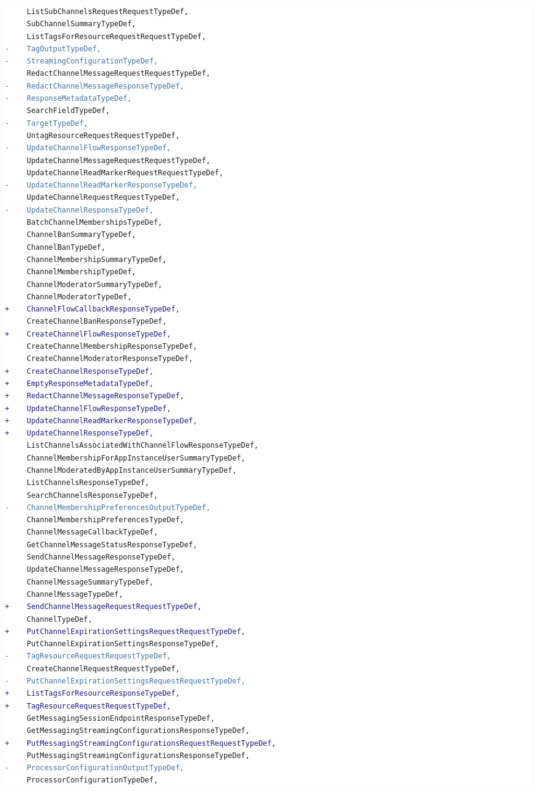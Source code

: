 ```diff
     ListSubChannelsRequestRequestTypeDef,
     SubChannelSummaryTypeDef,
     ListTagsForResourceRequestRequestTypeDef,
-    TagOutputTypeDef,
-    StreamingConfigurationTypeDef,
     RedactChannelMessageRequestRequestTypeDef,
-    RedactChannelMessageResponseTypeDef,
-    ResponseMetadataTypeDef,
     SearchFieldTypeDef,
-    TargetTypeDef,
     UntagResourceRequestRequestTypeDef,
-    UpdateChannelFlowResponseTypeDef,
     UpdateChannelMessageRequestRequestTypeDef,
     UpdateChannelReadMarkerRequestRequestTypeDef,
-    UpdateChannelReadMarkerResponseTypeDef,
     UpdateChannelRequestRequestTypeDef,
-    UpdateChannelResponseTypeDef,
     BatchChannelMembershipsTypeDef,
     ChannelBanSummaryTypeDef,
     ChannelBanTypeDef,
     ChannelMembershipSummaryTypeDef,
     ChannelMembershipTypeDef,
     ChannelModeratorSummaryTypeDef,
     ChannelModeratorTypeDef,
+    ChannelFlowCallbackResponseTypeDef,
     CreateChannelBanResponseTypeDef,
+    CreateChannelFlowResponseTypeDef,
     CreateChannelMembershipResponseTypeDef,
     CreateChannelModeratorResponseTypeDef,
+    CreateChannelResponseTypeDef,
+    EmptyResponseMetadataTypeDef,
+    RedactChannelMessageResponseTypeDef,
+    UpdateChannelFlowResponseTypeDef,
+    UpdateChannelReadMarkerResponseTypeDef,
+    UpdateChannelResponseTypeDef,
     ListChannelsAssociatedWithChannelFlowResponseTypeDef,
     ChannelMembershipForAppInstanceUserSummaryTypeDef,
     ChannelModeratedByAppInstanceUserSummaryTypeDef,
     ListChannelsResponseTypeDef,
     SearchChannelsResponseTypeDef,
-    ChannelMembershipPreferencesOutputTypeDef,
     ChannelMembershipPreferencesTypeDef,
     ChannelMessageCallbackTypeDef,
     GetChannelMessageStatusResponseTypeDef,
     SendChannelMessageResponseTypeDef,
     UpdateChannelMessageResponseTypeDef,
     ChannelMessageSummaryTypeDef,
     ChannelMessageTypeDef,
+    SendChannelMessageRequestRequestTypeDef,
     ChannelTypeDef,
+    PutChannelExpirationSettingsRequestRequestTypeDef,
     PutChannelExpirationSettingsResponseTypeDef,
-    TagResourceRequestRequestTypeDef,
     CreateChannelRequestRequestTypeDef,
-    PutChannelExpirationSettingsRequestRequestTypeDef,
+    ListTagsForResourceResponseTypeDef,
+    TagResourceRequestRequestTypeDef,
     GetMessagingSessionEndpointResponseTypeDef,
     GetMessagingStreamingConfigurationsResponseTypeDef,
+    PutMessagingStreamingConfigurationsRequestRequestTypeDef,
     PutMessagingStreamingConfigurationsResponseTypeDef,
-    ProcessorConfigurationOutputTypeDef,
     ProcessorConfigurationTypeDef,
```